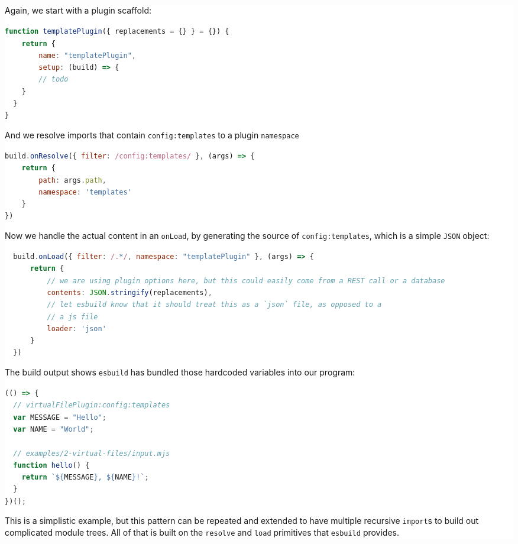 Again, we start with a plugin scaffold:

```javascript
function templatePlugin({ replacements = {} } = {}) {
    return {
        name: "templatePlugin",
        setup: (build) => {
        // todo
    }
  }
}
```

And we resolve imports that contain `config:templates` to a plugin `namespace`

```javascript
build.onResolve({ filter: /config:templates/ }, (args) => {
    return {
        path: args.path,
        namespace: 'templates'
    }
})
```

Now we handle the actual content in an `onLoad`, by generating the source of `config:templates`, which is a simple `JSON` object:

```javascript
  build.onLoad({ filter: /.*/, namespace: "templatePlugin" }, (args) => {
      return {
          // we are using plugin options here, but this could easily come from a REST call or a database
          contents: JSON.stringify(replacements),
          // let esbuild know that it should treat this as a `json` file, as opposed to a 
          // a js file
          loader: 'json'
      }
  })
```

The build output shows `esbuild` has bundled those hardcoded variables into our program:

```javascript
(() => {
  // virtualFilePlugin:config:templates
  var MESSAGE = "Hello";
  var NAME = "World";

  // examples/2-virtual-files/input.mjs
  function hello() {
    return `${MESSAGE}, ${NAME}!`;
  }
})();
```

This is a simplistic example, but this pattern can be repeated and extended to have multiple recursive `import`s to build out complicated module trees. All of that is built on the `resolve` and `load` primitives that `esbuild` provides.
